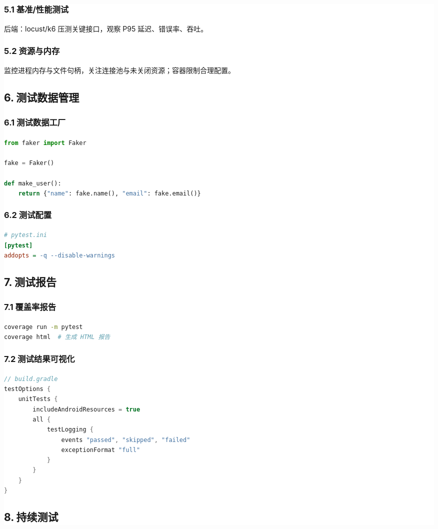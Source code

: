 ### 5.1 基准/性能测试
后端：locust/k6 压测关键接口，观察 P95 延迟、错误率、吞吐。

### 5.2 资源与内存
监控进程内存与文件句柄，关注连接池与未关闭资源；容器限制合理配置。

## 6. 测试数据管理

### 6.1 测试数据工厂
```python
from faker import Faker

fake = Faker()

def make_user():
    return {"name": fake.name(), "email": fake.email()}
```

### 6.2 测试配置
```ini
# pytest.ini
[pytest]
addopts = -q --disable-warnings
```

## 7. 测试报告

### 7.1 覆盖率报告
```bash
coverage run -m pytest
coverage html  # 生成 HTML 报告
```

### 7.2 测试结果可视化
```groovy
// build.gradle
testOptions {
    unitTests {
        includeAndroidResources = true
        all {
            testLogging {
                events "passed", "skipped", "failed"
                exceptionFormat "full"
            }
        }
    }
}
```

## 8. 持续测试
